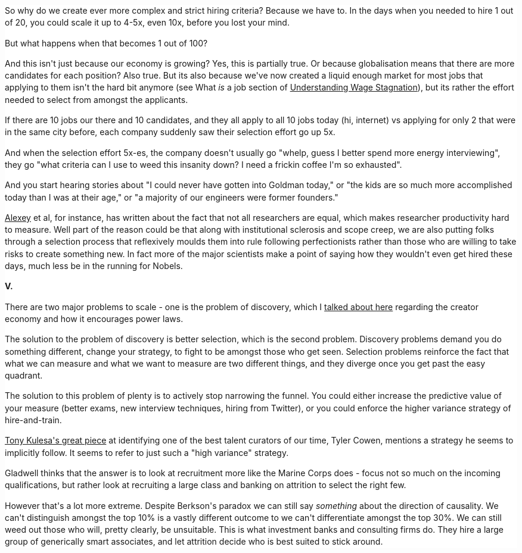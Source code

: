 So why do we create ever more complex and strict hiring criteria? Because we have to. In the days when you needed to hire 1 out of 20, you could scale it up to 4-5x, even 10x, before you lost your mind.

But what happens when that becomes 1 out of 100?

And this isn't just because our economy is growing? Yes, this is partially true. Or because globalisation means that there are more candidates for each position? Also true. But its also because we've now created a liquid enough market for most jobs that applying to them isn't the hard bit anymore (see What _is_ a job section of [Understanding Wage Stagnation](https://www.strangeloopcanon.com/p/understanding-wage-stagnation)), but its rather the effort needed to select from amongst the applicants.

If there are 10 jobs our there and 10 candidates, and they all apply to all 10 jobs today (hi, internet) vs applying for only 2 that were in the same city before, each company suddenly saw their selection effort go up 5x.

And when the selection effort 5x-es, the company doesn't usually go "whelp, guess I better spend more energy interviewing", they go "what criteria can I use to weed this insanity down? I need a frickin coffee I'm so exhausted".

And you start hearing stories about "I could never have gotten into Goldman today," or "the kids are so much more accomplished today than I was at their age," or "a majority of our engineers were former founders."

[Alexey](https://guzey.com/economics/bloom/) et al, for instance, has written about the fact that not all researchers are equal, which makes researcher productivity hard to measure. Well part of the reason could be that along with institutional sclerosis and scope creep, we are also putting folks through a selection process that reflexively moulds them into rule following perfectionists rather than those who are willing to take risks to create something new. In fact more of the major scientists make a point of saying how they wouldn't even get hired these days, much less be in the running for Nobels.

**V.**

There are two major problems to scale - one is the problem of discovery, which I [talked about here](https://www.strangeloopcanon.com/p/the-creator-economy-needs-fatter) regarding the creator economy and how it encourages power laws.

The solution to the problem of discovery is better selection, which is the second problem. Discovery problems demand you do something different, change your strategy, to fight to be amongst those who get seen. Selection problems reinforce the fact that what we can measure and what we want to measure are two different things, and they diverge once you get past the easy quadrant.

The solution to this problem of plenty is to actively stop narrowing the funnel. You could either increase the predictive value of your measure (better exams, new interview techniques, hiring from Twitter), or you could enforce the higher variance strategy of hire-and-train.

[Tony Kulesa's great piece](https://kulesa.substack.com/p/tyler-cowen-is-the-best-curator-of) at identifying one of the best talent curators of our time, Tyler Cowen, mentions a strategy he seems to implicitly follow. It seems to refer to just such a "high variance" strategy.

Gladwell thinks that the answer is to look at recruitment more like the Marine Corps does - focus not so much on the incoming qualifications, but rather look at recruiting a large class and banking on attrition to select the right few.

However that's a lot more extreme. Despite Berkson's paradox we can still say _something_ about the direction of causality. We can't distinguish amongst the top 10% is a vastly different outcome to we can't differentiate amongst the top 30%. We can still weed out those who will, pretty clearly, be unsuitable. This is what investment banks and consulting firms do. They hire a large group of generically smart associates, and let attrition decide who is best suited to stick around.
